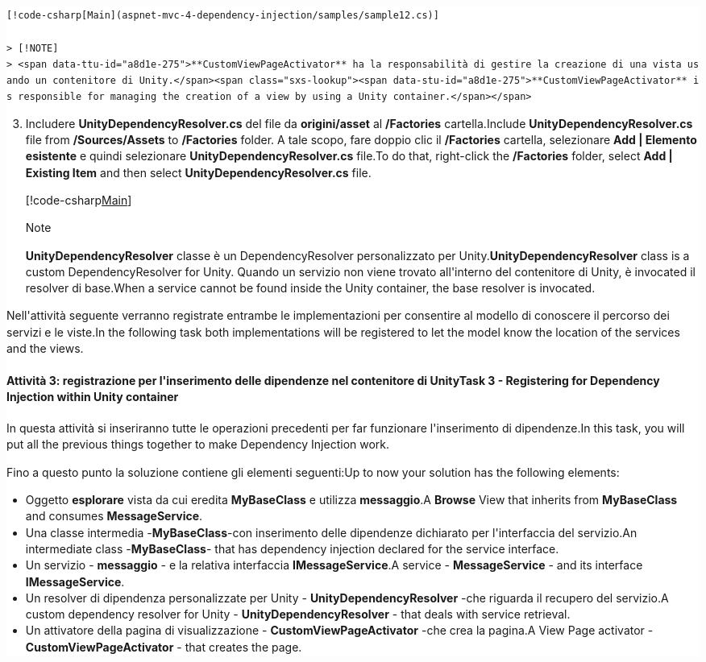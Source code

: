     [!code-csharp[Main](aspnet-mvc-4-dependency-injection/samples/sample12.cs)]

    > [!NOTE]
    > <span data-ttu-id="a8d1e-275">**CustomViewPageActivator** ha la responsabilità di gestire la creazione di una vista usando un contenitore di Unity.</span><span class="sxs-lookup"><span data-stu-id="a8d1e-275">**CustomViewPageActivator** is responsible for managing the creation of a view by using a Unity container.</span></span>
3. <span data-ttu-id="a8d1e-276">Includere **UnityDependencyResolver.cs** del file da **origini/asset** al **/Factories** cartella.</span><span class="sxs-lookup"><span data-stu-id="a8d1e-276">Include **UnityDependencyResolver.cs** file from **/Sources/Assets** to **/Factories** folder.</span></span> <span data-ttu-id="a8d1e-277">A tale scopo, fare doppio clic il **/Factories** cartella, selezionare **Add | Elemento esistente** e quindi selezionare **UnityDependencyResolver.cs** file.</span><span class="sxs-lookup"><span data-stu-id="a8d1e-277">To do that, right-click the **/Factories** folder, select **Add | Existing Item** and then select **UnityDependencyResolver.cs** file.</span></span>

    [!code-csharp[Main](aspnet-mvc-4-dependency-injection/samples/sample13.cs)]

    > [!NOTE]
    > <span data-ttu-id="a8d1e-278">**UnityDependencyResolver** classe è un DependencyResolver personalizzato per Unity.</span><span class="sxs-lookup"><span data-stu-id="a8d1e-278">**UnityDependencyResolver** class is a custom DependencyResolver for Unity.</span></span> <span data-ttu-id="a8d1e-279">Quando un servizio non viene trovato all'interno del contenitore di Unity, è invocated il resolver di base.</span><span class="sxs-lookup"><span data-stu-id="a8d1e-279">When a service cannot be found inside the Unity container, the base resolver is invocated.</span></span>

<span data-ttu-id="a8d1e-280">Nell'attività seguente verranno registrate entrambe le implementazioni per consentire al modello di conoscere il percorso dei servizi e le viste.</span><span class="sxs-lookup"><span data-stu-id="a8d1e-280">In the following task both implementations will be registered to let the model know the location of the services and the views.</span></span>

<a id="Ex2Task3"></a>

<a id="Task_3_-_Registering_for_Dependency_Injection_within_Unity_container"></a>
#### <a name="task-3---registering-for-dependency-injection-within-unity-container"></a><span data-ttu-id="a8d1e-281">Attività 3: registrazione per l'inserimento delle dipendenze nel contenitore di Unity</span><span class="sxs-lookup"><span data-stu-id="a8d1e-281">Task 3 - Registering for Dependency Injection within Unity container</span></span>

<span data-ttu-id="a8d1e-282">In questa attività si inseriranno tutte le operazioni precedenti per far funzionare l'inserimento di dipendenze.</span><span class="sxs-lookup"><span data-stu-id="a8d1e-282">In this task, you will put all the previous things together to make Dependency Injection work.</span></span>

<span data-ttu-id="a8d1e-283">Fino a questo punto la soluzione contiene gli elementi seguenti:</span><span class="sxs-lookup"><span data-stu-id="a8d1e-283">Up to now your solution has the following elements:</span></span>

- <span data-ttu-id="a8d1e-284">Oggetto **esplorare** vista da cui eredita **MyBaseClass** e utilizza **messaggio**.</span><span class="sxs-lookup"><span data-stu-id="a8d1e-284">A **Browse** View that inherits from **MyBaseClass** and consumes **MessageService**.</span></span>
- <span data-ttu-id="a8d1e-285">Una classe intermedia -**MyBaseClass**-con inserimento delle dipendenze dichiarato per l'interfaccia del servizio.</span><span class="sxs-lookup"><span data-stu-id="a8d1e-285">An intermediate class -**MyBaseClass**- that has dependency injection declared for the service interface.</span></span>
- <span data-ttu-id="a8d1e-286">Un servizio - **messaggio** - e la relativa interfaccia **IMessageService**.</span><span class="sxs-lookup"><span data-stu-id="a8d1e-286">A service - **MessageService** - and its interface **IMessageService**.</span></span>
- <span data-ttu-id="a8d1e-287">Un resolver di dipendenza personalizzate per Unity - **UnityDependencyResolver** -che riguarda il recupero del servizio.</span><span class="sxs-lookup"><span data-stu-id="a8d1e-287">A custom dependency resolver for Unity - **UnityDependencyResolver** - that deals with service retrieval.</span></span>
- <span data-ttu-id="a8d1e-288">Un attivatore della pagina di visualizzazione - **CustomViewPageActivator** -che crea la pagina.</span><span class="sxs-lookup"><span data-stu-id="a8d1e-288">A View Page activator - **CustomViewPageActivator** - that creates the page.</span></span>
